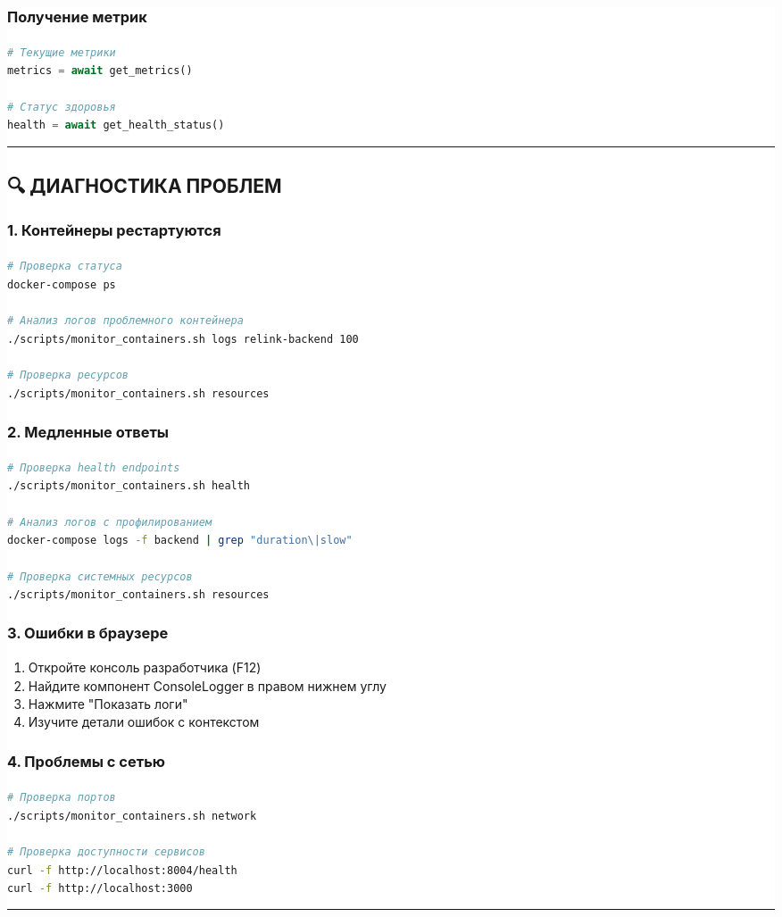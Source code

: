 ### Получение метрик

```python
# Текущие метрики
metrics = await get_metrics()

# Статус здоровья
health = await get_health_status()
```

---

## 🔍 ДИАГНОСТИКА ПРОБЛЕМ

### 1. Контейнеры рестартуются

```bash
# Проверка статуса
docker-compose ps

# Анализ логов проблемного контейнера
./scripts/monitor_containers.sh logs relink-backend 100

# Проверка ресурсов
./scripts/monitor_containers.sh resources
```

### 2. Медленные ответы

```bash
# Проверка health endpoints
./scripts/monitor_containers.sh health

# Анализ логов с профилированием
docker-compose logs -f backend | grep "duration\|slow"

# Проверка системных ресурсов
./scripts/monitor_containers.sh resources
```

### 3. Ошибки в браузере

1. Откройте консоль разработчика (F12)
2. Найдите компонент ConsoleLogger в правом нижнем углу
3. Нажмите "Показать логи"
4. Изучите детали ошибок с контекстом

### 4. Проблемы с сетью

```bash
# Проверка портов
./scripts/monitor_containers.sh network

# Проверка доступности сервисов
curl -f http://localhost:8004/health
curl -f http://localhost:3000
```

---